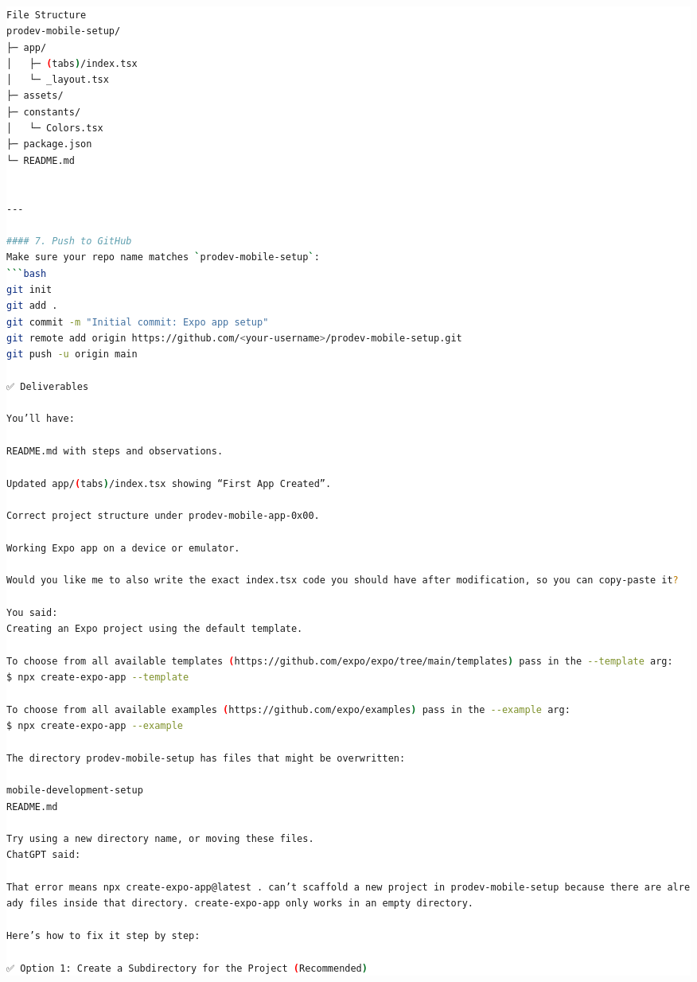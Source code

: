    ```bash
File Structure
prodev-mobile-setup/
 ├─ app/
 │   ├─ (tabs)/index.tsx
 │   └─ _layout.tsx
 ├─ assets/
 ├─ constants/
 │   └─ Colors.tsx
 ├─ package.json
 └─ README.md


---

#### 7. Push to GitHub
Make sure your repo name matches `prodev-mobile-setup`:
```bash
git init
git add .
git commit -m "Initial commit: Expo app setup"
git remote add origin https://github.com/<your-username>/prodev-mobile-setup.git
git push -u origin main

✅ Deliverables

You’ll have:

README.md with steps and observations.

Updated app/(tabs)/index.tsx showing “First App Created”.

Correct project structure under prodev-mobile-app-0x00.

Working Expo app on a device or emulator.

Would you like me to also write the exact index.tsx code you should have after modification, so you can copy-paste it?

You said:
Creating an Expo project using the default template.

To choose from all available templates (https://github.com/expo/expo/tree/main/templates) pass in the --template arg:
  $ npx create-expo-app --template

To choose from all available examples (https://github.com/expo/examples) pass in the --example arg:
  $ npx create-expo-app --example

The directory prodev-mobile-setup has files that might be overwritten:

  mobile-development-setup
  README.md

Try using a new directory name, or moving these files.
ChatGPT said:

That error means npx create-expo-app@latest . can’t scaffold a new project in prodev-mobile-setup because there are already files inside that directory. create-expo-app only works in an empty directory.

Here’s how to fix it step by step:

✅ Option 1: Create a Subdirectory for the Project (Recommended)
   ```